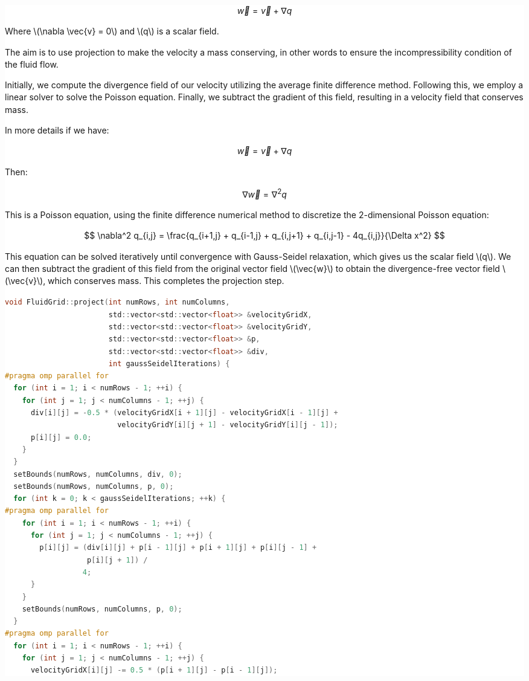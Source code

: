 $$
\vec{w} = \vec{v} + \nabla q
$$

Where \\(\nabla \vec{v} = 0\\) and \\(q\\) is a scalar field.

The aim is to use projection to make the velocity a mass conserving, in other words to ensure the incompressibility condition of the fluid flow.

Initially, we compute the divergence field of our velocity utilizing the average finite difference method. Following this, we employ a linear solver to solve the Poisson equation. Finally, we subtract the gradient of this field, resulting in a velocity field that conserves mass.

In more details if we have:

$$
\vec{w} = \vec{v} + \nabla q
$$

Then:

$$
\nabla \vec{w} = \nabla ^ 2 q
$$

This is a Poisson equation, using the finite difference numerical method to discretize the 2-dimensional Poisson equation:

$$
\nabla^2 q_{i,j} = \frac{q_{i+1,j} + q_{i-1,j} + q_{i,j+1} + q_{i,j-1} - 4q_{i,j}}{\Delta x^2}
$$

This equation can be solved iteratively until convergence with Gauss-Seidel relaxation, which gives us the scalar field \\(q\\). We can then subtract the gradient of this field from the original vector field \\(\vec{w}\\) to obtain the divergence-free vector field \\(\vec{v}\\), which conserves mass. This completes the projection step.

```C
void FluidGrid::project(int numRows, int numColumns,
                        std::vector<std::vector<float>> &velocityGridX,
                        std::vector<std::vector<float>> &velocityGridY,
                        std::vector<std::vector<float>> &p,
                        std::vector<std::vector<float>> &div,
                        int gaussSeidelIterations) {
#pragma omp parallel for
  for (int i = 1; i < numRows - 1; ++i) {
    for (int j = 1; j < numColumns - 1; ++j) {
      div[i][j] = -0.5 * (velocityGridX[i + 1][j] - velocityGridX[i - 1][j] +
                          velocityGridY[i][j + 1] - velocityGridY[i][j - 1]);
      p[i][j] = 0.0;
    }
  }
  setBounds(numRows, numColumns, div, 0);
  setBounds(numRows, numColumns, p, 0);
  for (int k = 0; k < gaussSeidelIterations; ++k) {
#pragma omp parallel for
    for (int i = 1; i < numRows - 1; ++i) {
      for (int j = 1; j < numColumns - 1; ++j) {
        p[i][j] = (div[i][j] + p[i - 1][j] + p[i + 1][j] + p[i][j - 1] +
                   p[i][j + 1]) /
                  4;
      }
    }
    setBounds(numRows, numColumns, p, 0);
  }
#pragma omp parallel for
  for (int i = 1; i < numRows - 1; ++i) {
    for (int j = 1; j < numColumns - 1; ++j) {
      velocityGridX[i][j] -= 0.5 * (p[i + 1][j] - p[i - 1][j]);
```